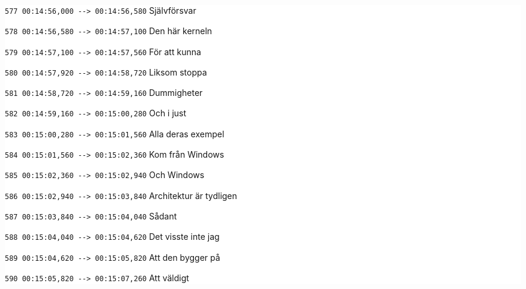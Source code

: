 

`577 00:14:56,000 --> 00:14:56,580`
Självförsvar



`578 00:14:56,580 --> 00:14:57,100`
Den här kerneln



`579 00:14:57,100 --> 00:14:57,560`
För att kunna



`580 00:14:57,920 --> 00:14:58,720`
Liksom stoppa



`581 00:14:58,720 --> 00:14:59,160`
Dummigheter



`582 00:14:59,160 --> 00:15:00,280`
Och i just



`583 00:15:00,280 --> 00:15:01,560`
Alla deras exempel



`584 00:15:01,560 --> 00:15:02,360`
Kom från Windows



`585 00:15:02,360 --> 00:15:02,940`
Och Windows



`586 00:15:02,940 --> 00:15:03,840`
Architektur är tydligen



`587 00:15:03,840 --> 00:15:04,040`
Sådant



`588 00:15:04,040 --> 00:15:04,620`
Det visste inte jag



`589 00:15:04,620 --> 00:15:05,820`
Att den bygger på



`590 00:15:05,820 --> 00:15:07,260`
Att väldigt
